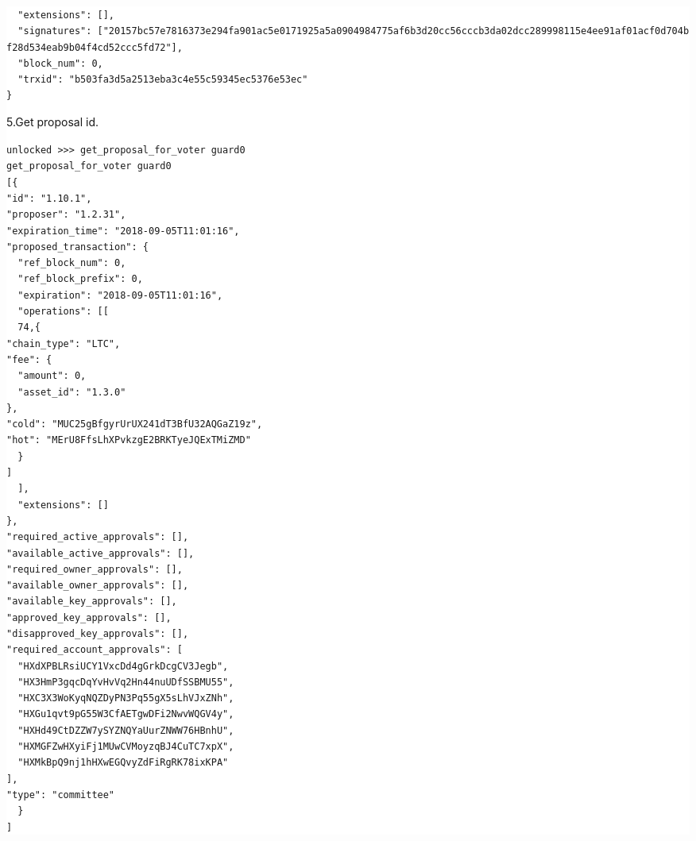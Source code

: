       "extensions": [],
      "signatures": ["20157bc57e7816373e294fa901ac5e0171925a5a0904984775af6b3d20cc56cccb3da02dcc289998115e4ee91af01acf0d704bf28d534eab9b04f4cd52ccc5fd72"],
      "block_num": 0,
      "trxid": "b503fa3d5a2513eba3c4e55c59345ec5376e53ec"
    }

5.Get proposal id.

    unlocked >>> get_proposal_for_voter guard0
    get_proposal_for_voter guard0
    [{
    "id": "1.10.1",
    "proposer": "1.2.31",
    "expiration_time": "2018-09-05T11:01:16",
    "proposed_transaction": {
      "ref_block_num": 0,
      "ref_block_prefix": 0,
      "expiration": "2018-09-05T11:01:16",
      "operations": [[
      74,{
    "chain_type": "LTC",
    "fee": {
      "amount": 0,
      "asset_id": "1.3.0"
    },
    "cold": "MUC25gBfgyrUrUX241dT3BfU32AQGaZ19z",
    "hot": "MErU8FfsLhXPvkzgE2BRKTyeJQExTMiZMD"
      }
    ]
      ],
      "extensions": []
    },
    "required_active_approvals": [],
    "available_active_approvals": [],
    "required_owner_approvals": [],
    "available_owner_approvals": [],
    "available_key_approvals": [],
    "approved_key_approvals": [],
    "disapproved_key_approvals": [],
    "required_account_approvals": [
      "HXdXPBLRsiUCY1VxcDd4gGrkDcgCV3Jegb",
      "HX3HmP3gqcDqYvHvVq2Hn44nuUDfSSBMU55",
      "HXC3X3WoKyqNQZDyPN3Pq55gX5sLhVJxZNh",
      "HXGu1qvt9pG55W3CfAETgwDFi2NwvWQGV4y",
      "HXHd49CtDZZW7ySYZNQYaUurZNWW76HBnhU",
      "HXMGFZwHXyiFj1MUwCVMoyzqBJ4CuTC7xpX",
      "HXMkBpQ9nj1hHXwEGQvyZdFiRgRK78ixKPA"
    ],
    "type": "committee"
      }
    ]
    